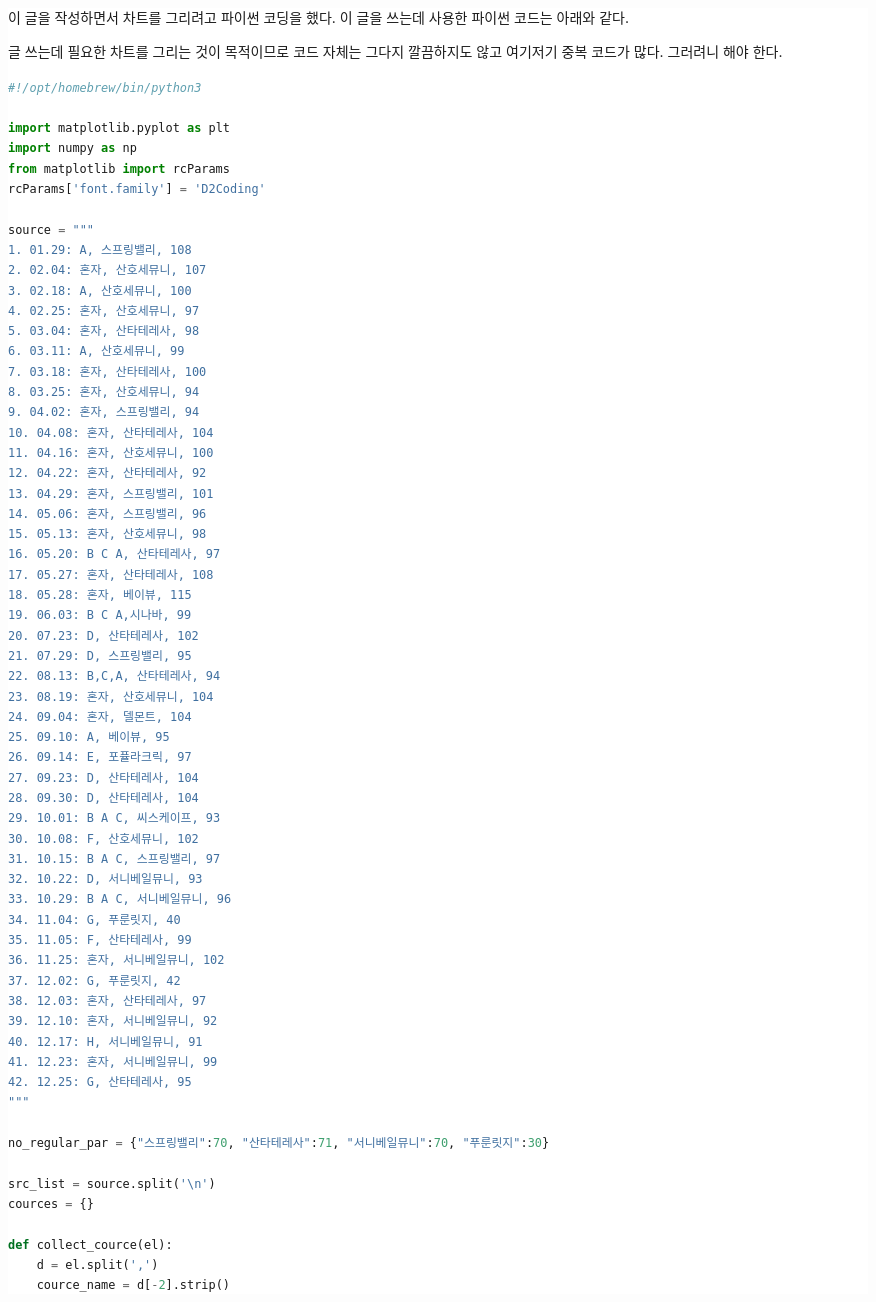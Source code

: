 이 글을 작성하면서 차트를 그리려고 파이썬 코딩을 했다. 이 글을 쓰는데 사용한 파이썬 코드는 아래와 같다.

글 쓰는데 필요한 차트를 그리는 것이 목적이므로 코드 자체는 그다지 깔끔하지도 않고 여기저기 중복 코드가 많다. 그러려니 해야 한다.

```python
#!/opt/homebrew/bin/python3

import matplotlib.pyplot as plt
import numpy as np
from matplotlib import rcParams
rcParams['font.family'] = 'D2Coding'

source = """
1. 01.29: A, 스프링밸리, 108
2. 02.04: 혼자, 산호세뮤니, 107
3. 02.18: A, 산호세뮤니, 100
4. 02.25: 혼자, 산호세뮤니, 97
5. 03.04: 혼자, 산타테레사, 98
6. 03.11: A, 산호세뮤니, 99
7. 03.18: 혼자, 산타테레사, 100
8. 03.25: 혼자, 산호세뮤니, 94
9. 04.02: 혼자, 스프링밸리, 94
10. 04.08: 혼자, 산타테레사, 104
11. 04.16: 혼자, 산호세뮤니, 100
12. 04.22: 혼자, 산타테레사, 92
13. 04.29: 혼자, 스프링밸리, 101
14. 05.06: 혼자, 스프링밸리, 96
15. 05.13: 혼자, 산호세뮤니, 98
16. 05.20: B C A, 산타테레사, 97
17. 05.27: 혼자, 산타테레사, 108
18. 05.28: 혼자, 베이뷰, 115
19. 06.03: B C A,시나바, 99
20. 07.23: D, 산타테레사, 102
21. 07.29: D, 스프링밸리, 95
22. 08.13: B,C,A, 산타테레사, 94
23. 08.19: 혼자, 산호세뮤니, 104
24. 09.04: 혼자, 델몬트, 104
25. 09.10: A, 베이뷰, 95
26. 09.14: E, 포퓰라크릭, 97
27. 09.23: D, 산타테레사, 104
28. 09.30: D, 산타테레사, 104
29. 10.01: B A C, 씨스케이프, 93
30. 10.08: F, 산호세뮤니, 102
31. 10.15: B A C, 스프링밸리, 97
32. 10.22: D, 서니베일뮤니, 93
33. 10.29: B A C, 서니베일뮤니, 96
34. 11.04: G, 푸룬릿지, 40
35. 11.05: F, 산타테레사, 99
36. 11.25: 혼자, 서니베일뮤니, 102
37. 12.02: G, 푸룬릿지, 42
38. 12.03: 혼자, 산타테레사, 97
39. 12.10: 혼자, 서니베일뮤니, 92
40. 12.17: H, 서니베일뮤니, 91
41. 12.23: 혼자, 서니베일뮤니, 99
42. 12.25: G, 산타테레사, 95
"""

no_regular_par = {"스프링밸리":70, "산타테레사":71, "서니베일뮤니":70, "푸룬릿지":30}

src_list = source.split('\n')
cources = {}

def collect_cource(el):
    d = el.split(',')
    cource_name = d[-2].strip()
```